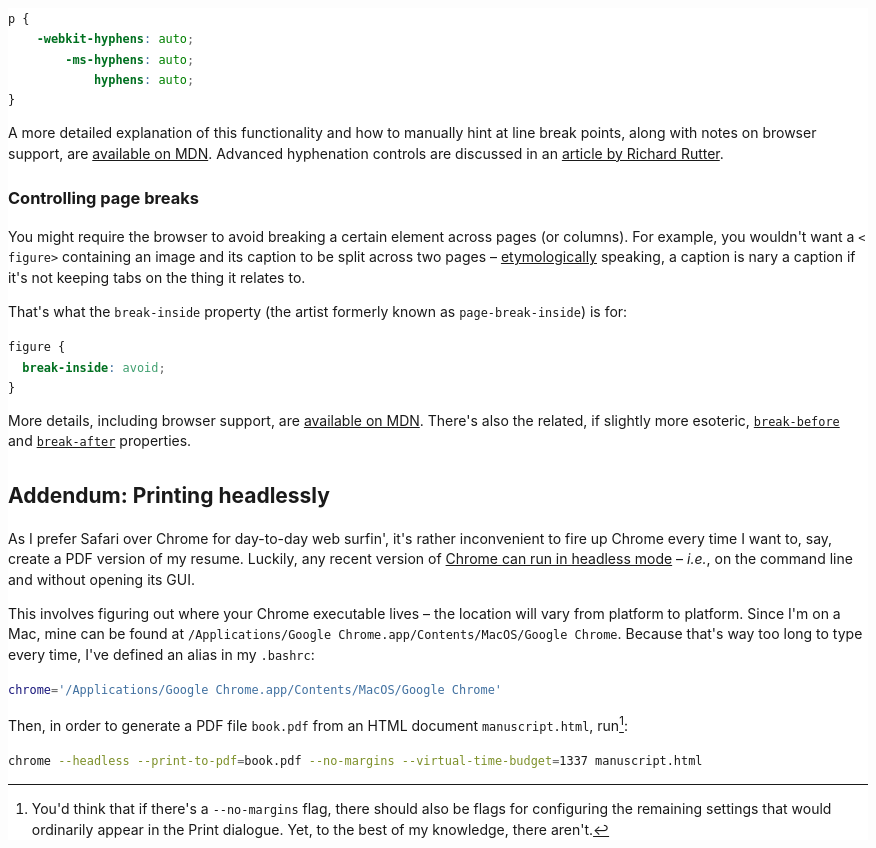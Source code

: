 ```css
p {
    -webkit-hyphens: auto;
        -ms-hyphens: auto;
            hyphens: auto;
}
```

A more detailed explanation of this functionality and how to manually hint at line break points, along with notes on browser support, are [available on MDN](https://developer.mozilla.org/en-US/docs/Web/CSS/hyphens). Advanced hyphenation controls are discussed in an [article by Richard Rutter](https://medium.com/clear-left-thinking/all-you-need-to-know-about-hyphenation-in-css-2baee2d89179).


### Controlling page breaks

You might require the browser to avoid breaking a certain element across pages (or columns). For example, you wouldn't want a `<figure>` containing an image and its caption to be split across two pages – [etymologically](https://en.wiktionary.org/wiki/caption#Etymology) speaking, a caption is nary a caption if it's not keeping tabs on the thing it relates to.

That's what the `break-inside` property (the artist formerly known as `page-break-inside`) is for:

```css
figure {
  break-inside: avoid;
}
```

More details, including browser support, are [available on MDN](https://developer.mozilla.org/en-US/docs/Web/CSS/break-inside). There's also the related, if slightly more esoteric, [`break-before`](https://developer.mozilla.org/en-US/docs/Web/CSS/break-before) and [`break-after`](https://developer.mozilla.org/en-US/docs/Web/CSS/break-after) properties.


## Addendum: Printing headlessly

As I prefer Safari over Chrome for day-to-day web surfin', it's rather inconvenient to fire up Chrome every time I want to, say, create a PDF version of my resume. Luckily, any recent version of [Chrome can run in headless mode](https://developers.google.com/web/updates/2017/04/headless-chrome) – *i.e.*, on the command line and without opening its GUI.

This involves figuring out where your Chrome executable lives – the location will vary from platform to platform. Since I'm on a Mac, mine can be found at `/Applications/Google Chrome.app/Contents/MacOS/Google Chrome`. Because that's way too long to type every time, I've defined an alias in my `.bashrc`:

```bash
chrome='/Applications/Google Chrome.app/Contents/MacOS/Google Chrome'
```

Then, in order to generate a PDF file `book.pdf` from an HTML document `manuscript.html`, run[^moreflags]:

[^moreflags]: You'd think that if there's a `--no-margins` flag, there should also be flags for configuring the remaining settings that would ordinarily appear in the Print dialogue. Yet, to the best of my knowledge, there aren't.

```bash
chrome --headless --print-to-pdf=book.pdf --no-margins --virtual-time-budget=1337 manuscript.html
```


[^null]: Every database engineer's favorite value – it never causes any trouble, ever, at all!
[^latexgraduation]: Or, more verbosely: In the process of recently graduating from university, I found myself contemporaneously graduating from wanting to use LaTeX for everything – and surely you'll understand that a serious programmer can't possibly write their resume in Google Docs. (Actually, a serious programmer would totally do that because they'd be too busy writing serious programs to bother with the minute details of resume formatting.)
[^complicated]: That's only an approximation of what happens – the virtual time budget is actually a fair bit [more complicated than that](https://github.com/rstudio/pagedown/issues/22).
